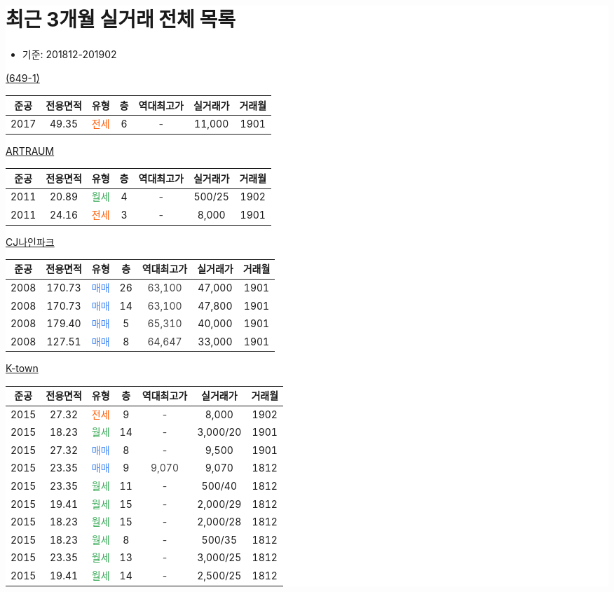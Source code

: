 # 최근 3개월 실거래 전체 목록
* 기준: 201812-201902


[(649-1)](https://search.naver.com/search.naver?query=%EB%8C%80%EC%A0%84%EA%B4%91%EC%97%AD%EC%8B%9C+%EC%9C%A0%EC%84%B1%EA%B5%AC+%EB%B4%89%EB%AA%85%EB%8F%99+%28649-1%29)

|준공|전용면적|유형|층|역대최고가|실거래가|거래월|
|:---:|:---:|:---:|:---:|:---:|:---:|:---:|
|2017|49.35|<span style="color:#ff5a00">전세</span>|6|<span style="color:#444444">-</span>|11,000|1901|

[ARTRAUM](https://search.naver.com/search.naver?query=%EB%8C%80%EC%A0%84%EA%B4%91%EC%97%AD%EC%8B%9C+%EC%9C%A0%EC%84%B1%EA%B5%AC+%EB%B4%89%EB%AA%85%EB%8F%99+ARTRAUM)

|준공|전용면적|유형|층|역대최고가|실거래가|거래월|
|:---:|:---:|:---:|:---:|:---:|:---:|:---:|
|2011|20.89|<span style="color:#34a853">월세</span>|4|<span style="color:#444444">-</span>|500/25|1902|
|2011|24.16|<span style="color:#ff5a00">전세</span>|3|<span style="color:#444444">-</span>|8,000|1901|

[CJ나인파크](https://search.naver.com/search.naver?query=%EB%8C%80%EC%A0%84%EA%B4%91%EC%97%AD%EC%8B%9C+%EC%9C%A0%EC%84%B1%EA%B5%AC+%EB%B4%89%EB%AA%85%EB%8F%99+CJ%EB%82%98%EC%9D%B8%ED%8C%8C%ED%81%AC)

|준공|전용면적|유형|층|역대최고가|실거래가|거래월|
|:---:|:---:|:---:|:---:|:---:|:---:|:---:|
|2008|170.73|<span style="color:#4285f3">매매</span>|26|<span style="color:#444444">63,100</span>|47,000|1901|
|2008|170.73|<span style="color:#4285f3">매매</span>|14|<span style="color:#444444">63,100</span>|47,800|1901|
|2008|179.40|<span style="color:#4285f3">매매</span>|5|<span style="color:#444444">65,310</span>|40,000|1901|
|2008|127.51|<span style="color:#4285f3">매매</span>|8|<span style="color:#444444">64,647</span>|33,000|1901|

[K-town](https://search.naver.com/search.naver?query=%EB%8C%80%EC%A0%84%EA%B4%91%EC%97%AD%EC%8B%9C+%EC%9C%A0%EC%84%B1%EA%B5%AC+%EB%B4%89%EB%AA%85%EB%8F%99+K-town)

|준공|전용면적|유형|층|역대최고가|실거래가|거래월|
|:---:|:---:|:---:|:---:|:---:|:---:|:---:|
|2015|27.32|<span style="color:#ff5a00">전세</span>|9|<span style="color:#444444">-</span>|8,000|1902|
|2015|18.23|<span style="color:#34a853">월세</span>|14|<span style="color:#444444">-</span>|3,000/20|1901|
|2015|27.32|<span style="color:#4285f3">매매</span>|8|<span style="color:#444444">-</span>|9,500|1901|
|2015|23.35|<span style="color:#4285f3">매매</span>|9|<span style="color:#444444">9,070</span>|9,070|1812|
|2015|23.35|<span style="color:#34a853">월세</span>|11|<span style="color:#444444">-</span>|500/40|1812|
|2015|19.41|<span style="color:#34a853">월세</span>|15|<span style="color:#444444">-</span>|2,000/29|1812|
|2015|18.23|<span style="color:#34a853">월세</span>|15|<span style="color:#444444">-</span>|2,000/28|1812|
|2015|18.23|<span style="color:#34a853">월세</span>|8|<span style="color:#444444">-</span>|500/35|1812|
|2015|23.35|<span style="color:#34a853">월세</span>|13|<span style="color:#444444">-</span>|3,000/25|1812|
|2015|19.41|<span style="color:#34a853">월세</span>|14|<span style="color:#444444">-</span>|2,500/25|1812|

